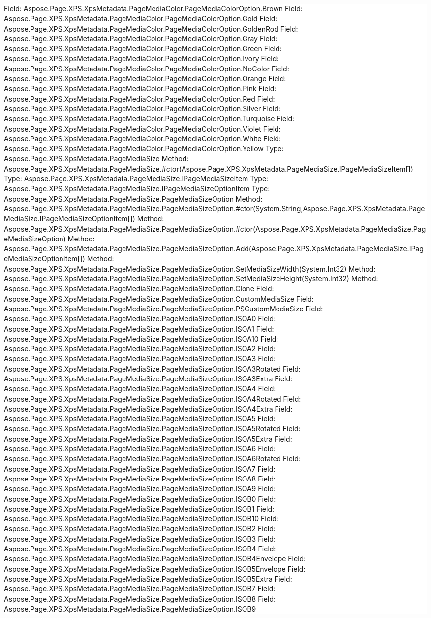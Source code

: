 Field: Aspose.Page.XPS.XpsMetadata.PageMediaColor.PageMediaColorOption.Brown
Field: Aspose.Page.XPS.XpsMetadata.PageMediaColor.PageMediaColorOption.Gold
Field: Aspose.Page.XPS.XpsMetadata.PageMediaColor.PageMediaColorOption.GoldenRod
Field: Aspose.Page.XPS.XpsMetadata.PageMediaColor.PageMediaColorOption.Gray
Field: Aspose.Page.XPS.XpsMetadata.PageMediaColor.PageMediaColorOption.Green
Field: Aspose.Page.XPS.XpsMetadata.PageMediaColor.PageMediaColorOption.Ivory
Field: Aspose.Page.XPS.XpsMetadata.PageMediaColor.PageMediaColorOption.NoColor
Field: Aspose.Page.XPS.XpsMetadata.PageMediaColor.PageMediaColorOption.Orange
Field: Aspose.Page.XPS.XpsMetadata.PageMediaColor.PageMediaColorOption.Pink
Field: Aspose.Page.XPS.XpsMetadata.PageMediaColor.PageMediaColorOption.Red
Field: Aspose.Page.XPS.XpsMetadata.PageMediaColor.PageMediaColorOption.Silver
Field: Aspose.Page.XPS.XpsMetadata.PageMediaColor.PageMediaColorOption.Turquoise
Field: Aspose.Page.XPS.XpsMetadata.PageMediaColor.PageMediaColorOption.Violet
Field: Aspose.Page.XPS.XpsMetadata.PageMediaColor.PageMediaColorOption.White
Field: Aspose.Page.XPS.XpsMetadata.PageMediaColor.PageMediaColorOption.Yellow
Type: Aspose.Page.XPS.XpsMetadata.PageMediaSize
Method: Aspose.Page.XPS.XpsMetadata.PageMediaSize.#ctor(Aspose.Page.XPS.XpsMetadata.PageMediaSize.IPageMediaSizeItem[])
Type: Aspose.Page.XPS.XpsMetadata.PageMediaSize.IPageMediaSizeItem
Type: Aspose.Page.XPS.XpsMetadata.PageMediaSize.IPageMediaSizeOptionItem
Type: Aspose.Page.XPS.XpsMetadata.PageMediaSize.PageMediaSizeOption
Method: Aspose.Page.XPS.XpsMetadata.PageMediaSize.PageMediaSizeOption.#ctor(System.String,Aspose.Page.XPS.XpsMetadata.PageMediaSize.IPageMediaSizeOptionItem[])
Method: Aspose.Page.XPS.XpsMetadata.PageMediaSize.PageMediaSizeOption.#ctor(Aspose.Page.XPS.XpsMetadata.PageMediaSize.PageMediaSizeOption)
Method: Aspose.Page.XPS.XpsMetadata.PageMediaSize.PageMediaSizeOption.Add(Aspose.Page.XPS.XpsMetadata.PageMediaSize.IPageMediaSizeOptionItem[])
Method: Aspose.Page.XPS.XpsMetadata.PageMediaSize.PageMediaSizeOption.SetMediaSizeWidth(System.Int32)
Method: Aspose.Page.XPS.XpsMetadata.PageMediaSize.PageMediaSizeOption.SetMediaSizeHeight(System.Int32)
Method: Aspose.Page.XPS.XpsMetadata.PageMediaSize.PageMediaSizeOption.Clone
Field: Aspose.Page.XPS.XpsMetadata.PageMediaSize.PageMediaSizeOption.CustomMediaSize
Field: Aspose.Page.XPS.XpsMetadata.PageMediaSize.PageMediaSizeOption.PSCustomMediaSize
Field: Aspose.Page.XPS.XpsMetadata.PageMediaSize.PageMediaSizeOption.ISOA0
Field: Aspose.Page.XPS.XpsMetadata.PageMediaSize.PageMediaSizeOption.ISOA1
Field: Aspose.Page.XPS.XpsMetadata.PageMediaSize.PageMediaSizeOption.ISOA10
Field: Aspose.Page.XPS.XpsMetadata.PageMediaSize.PageMediaSizeOption.ISOA2
Field: Aspose.Page.XPS.XpsMetadata.PageMediaSize.PageMediaSizeOption.ISOA3
Field: Aspose.Page.XPS.XpsMetadata.PageMediaSize.PageMediaSizeOption.ISOA3Rotated
Field: Aspose.Page.XPS.XpsMetadata.PageMediaSize.PageMediaSizeOption.ISOA3Extra
Field: Aspose.Page.XPS.XpsMetadata.PageMediaSize.PageMediaSizeOption.ISOA4
Field: Aspose.Page.XPS.XpsMetadata.PageMediaSize.PageMediaSizeOption.ISOA4Rotated
Field: Aspose.Page.XPS.XpsMetadata.PageMediaSize.PageMediaSizeOption.ISOA4Extra
Field: Aspose.Page.XPS.XpsMetadata.PageMediaSize.PageMediaSizeOption.ISOA5
Field: Aspose.Page.XPS.XpsMetadata.PageMediaSize.PageMediaSizeOption.ISOA5Rotated
Field: Aspose.Page.XPS.XpsMetadata.PageMediaSize.PageMediaSizeOption.ISOA5Extra
Field: Aspose.Page.XPS.XpsMetadata.PageMediaSize.PageMediaSizeOption.ISOA6
Field: Aspose.Page.XPS.XpsMetadata.PageMediaSize.PageMediaSizeOption.ISOA6Rotated
Field: Aspose.Page.XPS.XpsMetadata.PageMediaSize.PageMediaSizeOption.ISOA7
Field: Aspose.Page.XPS.XpsMetadata.PageMediaSize.PageMediaSizeOption.ISOA8
Field: Aspose.Page.XPS.XpsMetadata.PageMediaSize.PageMediaSizeOption.ISOA9
Field: Aspose.Page.XPS.XpsMetadata.PageMediaSize.PageMediaSizeOption.ISOB0
Field: Aspose.Page.XPS.XpsMetadata.PageMediaSize.PageMediaSizeOption.ISOB1
Field: Aspose.Page.XPS.XpsMetadata.PageMediaSize.PageMediaSizeOption.ISOB10
Field: Aspose.Page.XPS.XpsMetadata.PageMediaSize.PageMediaSizeOption.ISOB2
Field: Aspose.Page.XPS.XpsMetadata.PageMediaSize.PageMediaSizeOption.ISOB3
Field: Aspose.Page.XPS.XpsMetadata.PageMediaSize.PageMediaSizeOption.ISOB4
Field: Aspose.Page.XPS.XpsMetadata.PageMediaSize.PageMediaSizeOption.ISOB4Envelope
Field: Aspose.Page.XPS.XpsMetadata.PageMediaSize.PageMediaSizeOption.ISOB5Envelope
Field: Aspose.Page.XPS.XpsMetadata.PageMediaSize.PageMediaSizeOption.ISOB5Extra
Field: Aspose.Page.XPS.XpsMetadata.PageMediaSize.PageMediaSizeOption.ISOB7
Field: Aspose.Page.XPS.XpsMetadata.PageMediaSize.PageMediaSizeOption.ISOB8
Field: Aspose.Page.XPS.XpsMetadata.PageMediaSize.PageMediaSizeOption.ISOB9
